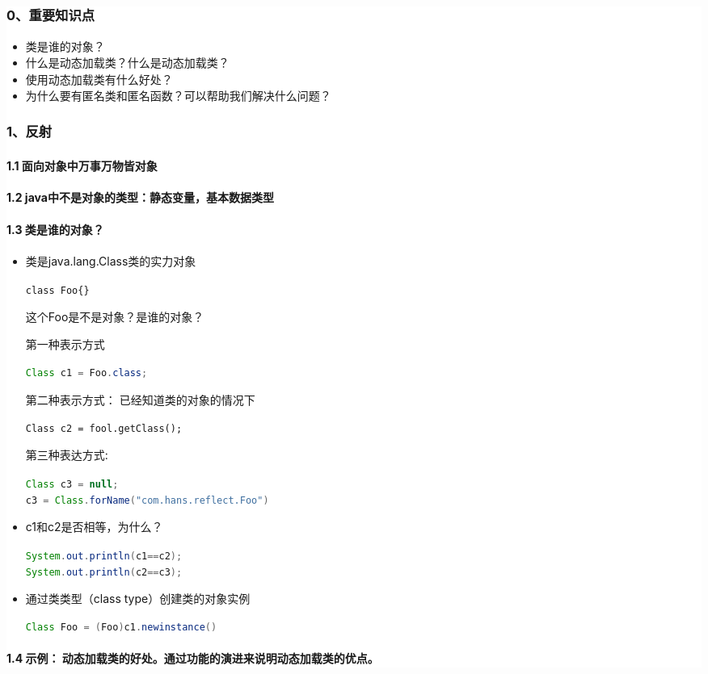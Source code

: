 ### 0、重要知识点

* 类是谁的对象？
* 什么是动态加载类？什么是动态加载类？
* 使用动态加载类有什么好处？
* 为什么要有匿名类和匿名函数？可以帮助我们解决什么问题？

### 1、反射

#### 1.1 面向对象中万事万物皆对象

#### 1.2  java中不是对象的类型：静态变量，基本数据类型

#### 1.3  类是谁的对象？



* 类是java.lang.Class类的实力对象

  ```
  class Foo{}
  ```

  这个Foo是不是对象？是谁的对象？

  第一种表示方式

  ```java
  Class c1 = Foo.class;
  ```

  第二种表示方式： 已经知道类的对象的情况下

  ```
  Class c2 = fool.getClass();
  ```

  第三种表达方式:

  ```java
  Class c3 = null;
  c3 = Class.forName("com.hans.reflect.Foo")
  ```

  

* c1和c2是否相等，为什么？

  ```java
  System.out.println(c1==c2);
  System.out.println(c2==c3);
  ```

* 通过类类型（class type）创建类的对象实例

  ```java
  Class Foo = (Foo)c1.newinstance()
  ```

#### 1.4 示例： 动态加载类的好处。通过功能的演进来说明动态加载类的优点。
